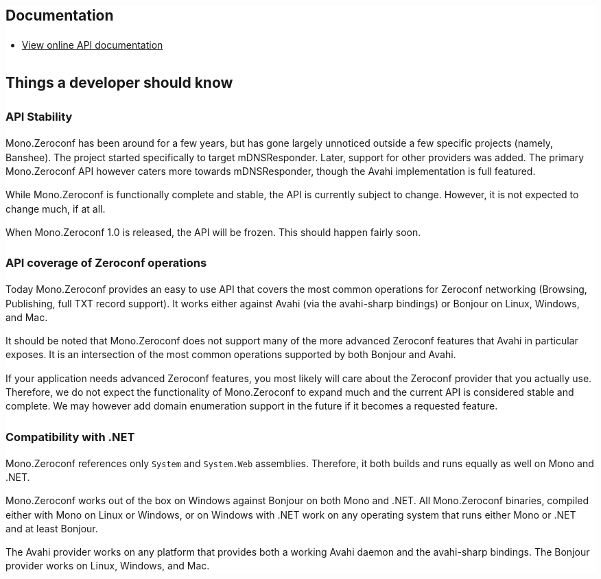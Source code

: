 Documentation
-------------

-   [View online API
    documentation](http://download.banshee-project.org/mono-zeroconf/docs/)

Things a developer should know
------------------------------

### API Stability

Mono.Zeroconf has been around for a few years, but has gone largely
unnoticed outside a few specific projects (namely, Banshee). The project
started specifically to target mDNSResponder. Later, support for other
providers was added. The primary Mono.Zeroconf API however caters more
towards mDNSResponder, though the Avahi implementation is full featured.

While Mono.Zeroconf is functionally complete and stable, the API is
currently subject to change. However, it is not expected to change much,
if at all.

When Mono.Zeroconf 1.0 is released, the API will be frozen. This should
happen fairly soon.

### API coverage of Zeroconf operations

Today Mono.Zeroconf provides an easy to use API that covers the most
common operations for Zeroconf networking (Browsing, Publishing, full
TXT record support). It works either against Avahi (via the avahi-sharp
bindings) or Bonjour on Linux, Windows, and Mac.

It should be noted that Mono.Zeroconf does not support many of the more
advanced Zeroconf features that Avahi in particular exposes. It is an
intersection of the most common operations supported by both Bonjour and
Avahi.

If your application needs advanced Zeroconf features, you most likely
will care about the Zeroconf provider that you actually use. Therefore,
we do not expect the functionality of Mono.Zeroconf to expand much and
the current API is considered stable and complete. We may however add
domain enumeration support in the future if it becomes a requested
feature.

### Compatibility with .NET

Mono.Zeroconf references only `System` and `System.Web` assemblies.
Therefore, it both builds and runs equally as well on Mono and .NET.

Mono.Zeroconf works out of the box on Windows against Bonjour on both
Mono and .NET. All Mono.Zeroconf binaries, compiled either with Mono on
Linux or Windows, or on Windows with .NET work on any operating system
that runs either Mono or .NET and at least Bonjour.

The Avahi provider works on any platform that provides both a working
Avahi daemon and the avahi-sharp bindings. The Bonjour provider works on
Linux, Windows, and Mac.
